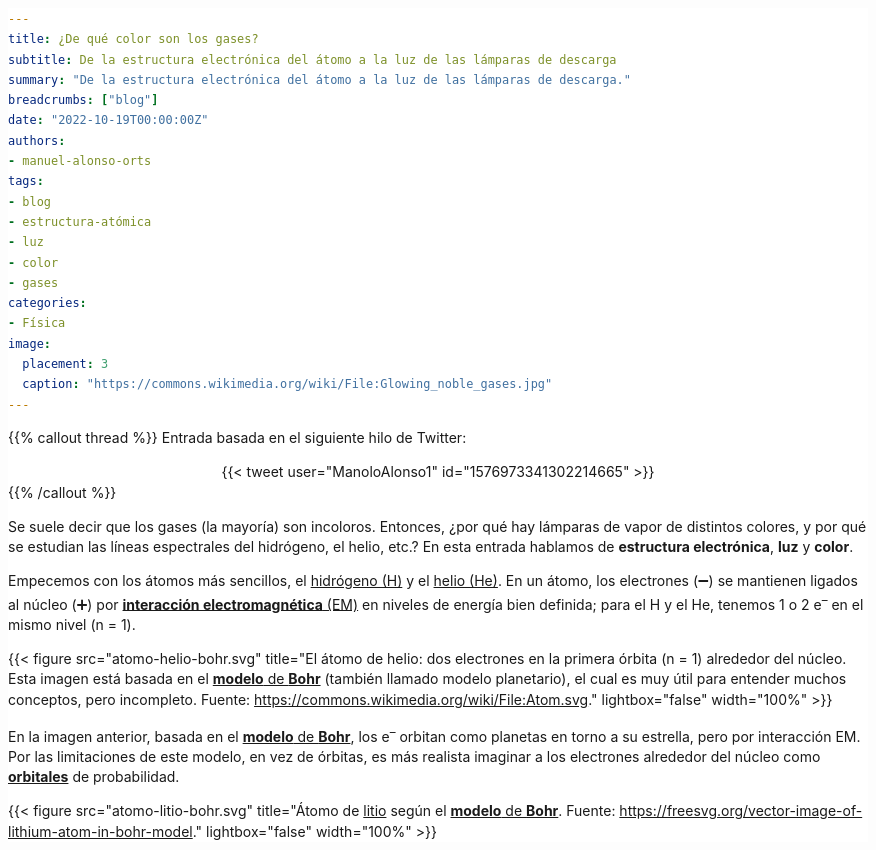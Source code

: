 ```yaml
---
title: ¿De qué color son los gases?
subtitle: De la estructura electrónica del átomo a la luz de las lámparas de descarga
summary: "De la estructura electrónica del átomo a la luz de las lámparas de descarga."
breadcrumbs: ["blog"]
date: "2022-10-19T00:00:00Z"
authors:
- manuel-alonso-orts
tags:
- blog
- estructura-atómica
- luz
- color
- gases
categories:
- Física
image:
  placement: 3
  caption: "https://commons.wikimedia.org/wiki/File:Glowing_noble_gases.jpg"
---
```


{{% callout thread %}}
Entrada basada en el siguiente hilo de Twitter:
<div align="center">
{{< tweet user="ManoloAlonso1" id="1576973341302214665" >}}
</div>
{{% /callout %}}

Se suele decir que los gases (la mayoría) son incoloros. Entonces, ¿por qué hay lámparas de vapor de distintos colores, y por qué se estudian las líneas espectrales del hidrógeno, el helio, etc.? En esta entrada hablamos de **estructura electrónica**, **luz** y **color**.

Empecemos con los átomos más sencillos, el [hidrógeno (H)](https://es.wikipedia.org/wiki/Hidrógeno) y el [helio (He)](https://es.wikipedia.org/wiki/Helio). En un átomo, los electrones (➖) se mantienen ligados al núcleo (➕) por [**interacción electromagnética** (EM)](https://es.wikipedia.org/wiki/Electromagnetismo) en niveles de energía bien definida; para el H y el He, tenemos 1 o 2 e<sup>–</sup> en el mismo nivel (n = 1).

{{< figure src="atomo-helio-bohr.svg" title="El átomo de helio: dos electrones en la primera órbita (n = 1) alrededor del núcleo. Esta imagen está basada en el [**modelo** de **Bohr**](https://es.wikipedia.org/wiki/Modelo_atómico_de_Bohr) (también llamado modelo planetario), el cual es muy útil para entender muchos conceptos, pero incompleto. Fuente: https://commons.wikimedia.org/wiki/File:Atom.svg." lightbox="false" width="100%" >}}

En la imagen anterior, basada en el [**modelo** de **Bohr**](https://es.wikipedia.org/wiki/Modelo_atómico_de_Bohr), los e<sup>–</sup> orbitan como planetas en torno a su estrella, pero por interacción EM. Por las limitaciones de este modelo, en vez de órbitas, es más realista imaginar a los electrones alrededor del núcleo como [**orbitales**](https://es.wikipedia.org/wiki/Orbital_atómico) de probabilidad.

{{< figure src="atomo-litio-bohr.svg" title="Átomo de [litio](https://es.wikipedia.org/wiki/Litio) según el [**modelo** de **Bohr**](https://es.wikipedia.org/wiki/Modelo_atómico_de_Bohr). Fuente: https://freesvg.org/vector-image-of-lithium-atom-in-bohr-model." lightbox="false" width="100%" >}}
